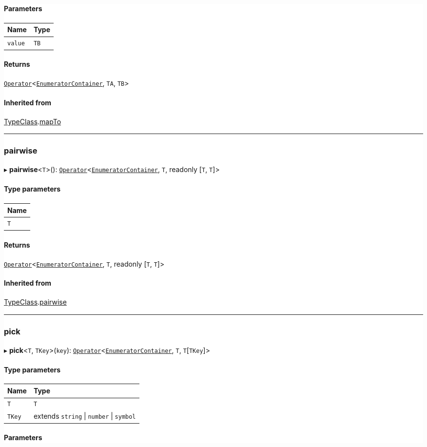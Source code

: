 #### Parameters

| Name | Type |
| :------ | :------ |
| `value` | `TB` |

#### Returns

[`Operator`](../modules/containers.Containers.md#operator)<[`EnumeratorContainer`](containers.EnumeratorContainer-1.md), `TA`, `TB`\>

#### Inherited from

[TypeClass](containers.Containers.TypeClass.md).[mapTo](containers.Containers.TypeClass.md#mapto)

___

### pairwise

▸ **pairwise**<`T`\>(): [`Operator`](../modules/containers.Containers.md#operator)<[`EnumeratorContainer`](containers.EnumeratorContainer-1.md), `T`, readonly [`T`, `T`]\>

#### Type parameters

| Name |
| :------ |
| `T` |

#### Returns

[`Operator`](../modules/containers.Containers.md#operator)<[`EnumeratorContainer`](containers.EnumeratorContainer-1.md), `T`, readonly [`T`, `T`]\>

#### Inherited from

[TypeClass](containers.Containers.TypeClass.md).[pairwise](containers.Containers.TypeClass.md#pairwise)

___

### pick

▸ **pick**<`T`, `TKey`\>(`key`): [`Operator`](../modules/containers.Containers.md#operator)<[`EnumeratorContainer`](containers.EnumeratorContainer-1.md), `T`, `T`[`TKey`]\>

#### Type parameters

| Name | Type |
| :------ | :------ |
| `T` | `T` |
| `TKey` | extends `string` \| `number` \| `symbol` |

#### Parameters
